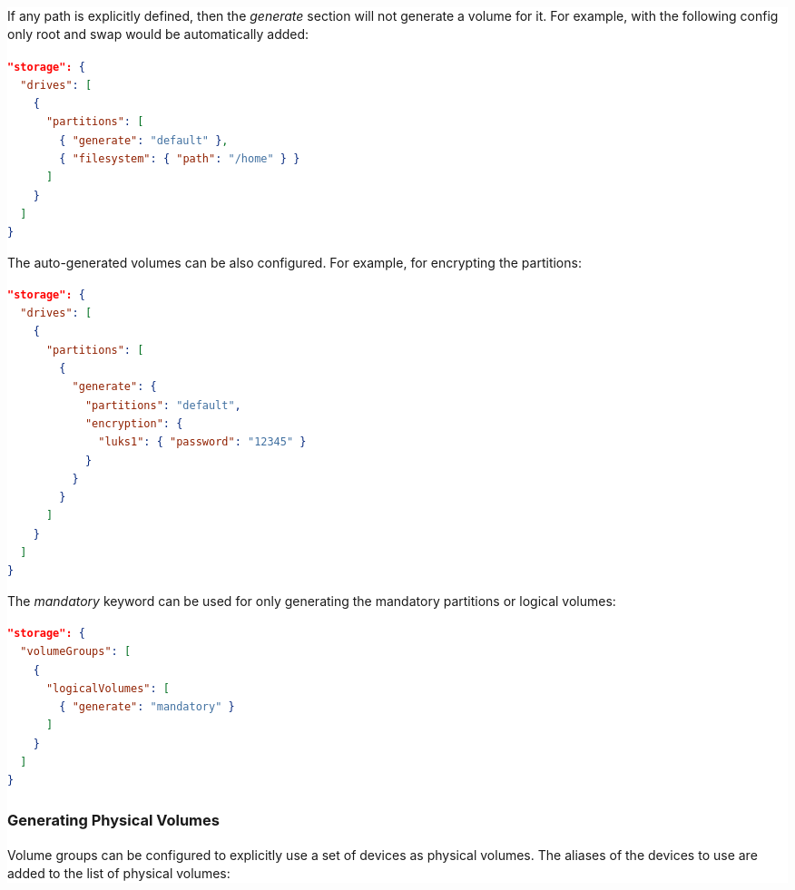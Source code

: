 If any path is explicitly defined, then the *generate* section will not generate a volume for it.
For example, with the following config only root and swap would be automatically added:

```json
"storage": {
  "drives": [
    {
      "partitions": [
        { "generate": "default" },
        { "filesystem": { "path": "/home" } }
      ]
    }
  ]
}
```

The auto-generated volumes can be also configured. For example, for encrypting the partitions:

```json
"storage": {
  "drives": [
    {
      "partitions": [
        {
          "generate": {
            "partitions": "default",
            "encryption": {
              "luks1": { "password": "12345" }
            }
          }
        }
      ]
    }
  ]
}
```

The *mandatory* keyword can be used for only generating the mandatory partitions or logical volumes:

```json
"storage": {
  "volumeGroups": [
    {
      "logicalVolumes": [
        { "generate": "mandatory" }
      ]
    }
  ]
}
```

### Generating Physical Volumes

Volume groups can be configured to explicitly use a set of devices as physical volumes. The aliases
of the devices to use are added to the list of physical volumes:
